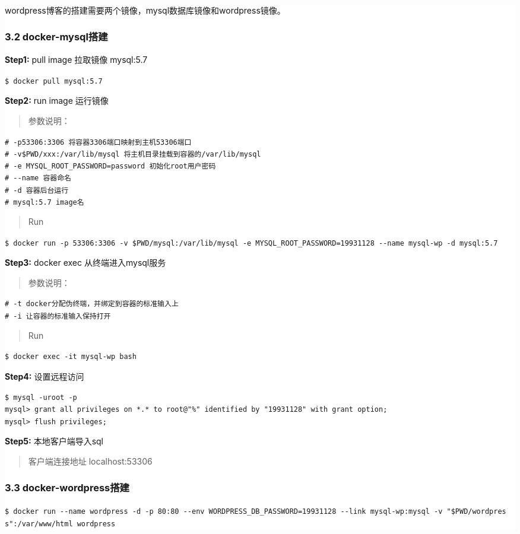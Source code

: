 wordpress博客的搭建需要两个镜像，mysql数据库镜像和wordpress镜像。

### 3.2 docker-mysql搭建

**Step1:** pull image 拉取镜像 mysql:5.7

```
$ docker pull mysql:5.7
```

**Step2:** run image 运行镜像

> 参数说明：

```
# -p53306:3306 将容器3306端口映射到主机53306端口
# -v$PWD/xxx:/var/lib/mysql 将主机目录挂载到容器的/var/lib/mysql
# -e MYSQL_ROOT_PASSWORD=password 初始化root用户密码
# --name 容器命名
# -d 容器后台运行
# mysql:5.7 image名
```

> Run

```
$ docker run -p 53306:3306 -v $PWD/mysql:/var/lib/mysql -e MYSQL_ROOT_PASSWORD=19931128 --name mysql-wp -d mysql:5.7
```

**Step3:** docker exec 从终端进入mysql服务

> 参数说明：

```
# -t docker分配伪终端，并绑定到容器的标准输入上
# -i 让容器的标准输入保持打开
```

> Run

```
$ docker exec -it mysql-wp bash
```

**Step4:** 设置远程访问

```
$ mysql -uroot -p
mysql> grant all privileges on *.* to root@"%" identified by "19931128" with grant option;
mysql> flush privileges;
```

**Step5:** 本地客户端导入sql

> 客户端连接地址 localhost:53306

### 3.3 docker-wordpress搭建

```
$ docker run --name wordpress -d -p 80:80 --env WORDPRESS_DB_PASSWORD=19931128 --link mysql-wp:mysql -v "$PWD/wordpress":/var/www/html wordpress
```
